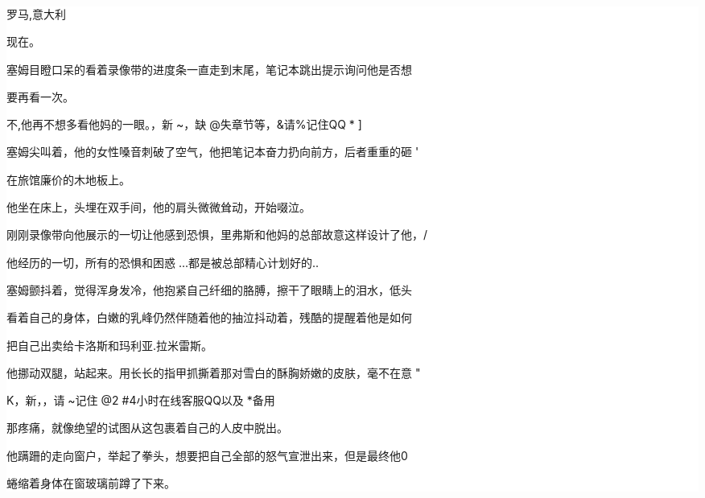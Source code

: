 
罗马,意大利





现在。



塞姆目瞪口呆的看着录像带的进度条一直走到末尾，笔记本跳出提示询问他是否想



要再看一次。





不,他再不想多看他妈的一眼。，新 ~，缺 @失章节等，&请%记住QQ * ]





塞姆尖叫着，他的女性嗓音刺破了空气，他把笔记本奋力扔向前方，后者重重的砸 '



在旅馆廉价的木地板上。





他坐在床上，头埋在双手间，他的肩头微微耸动，开始啜泣。



刚刚录像带向他展示的一切让他感到恐惧，里弗斯和他妈的总部故意这样设计了他，/



他经历的一切，所有的恐惧和困惑 ...都是被总部精心计划好的..



塞姆颤抖着，觉得浑身发冷，他抱紧自己纤细的胳膊，擦干了眼睛上的泪水，低头



看着自己的身体，白嫩的乳峰仍然伴随着他的抽泣抖动着，残酷的提醒着他是如何



把自己出卖给卡洛斯和玛利亚.拉米雷斯。





他挪动双腿，站起来。用长长的指甲抓撕着那对雪白的酥胸娇嫩的皮肤，毫不在意 "

K，新，，请 ~记住 @2 #4小时在线客服QQ以及 *备用



那疼痛，就像绝望的试图从这包裹着自己的人皮中脱出。



他蹒跚的走向窗户，举起了拳头，想要把自己全部的怒气宣泄出来，但是最终他0



蜷缩着身体在窗玻璃前蹲了下来。
